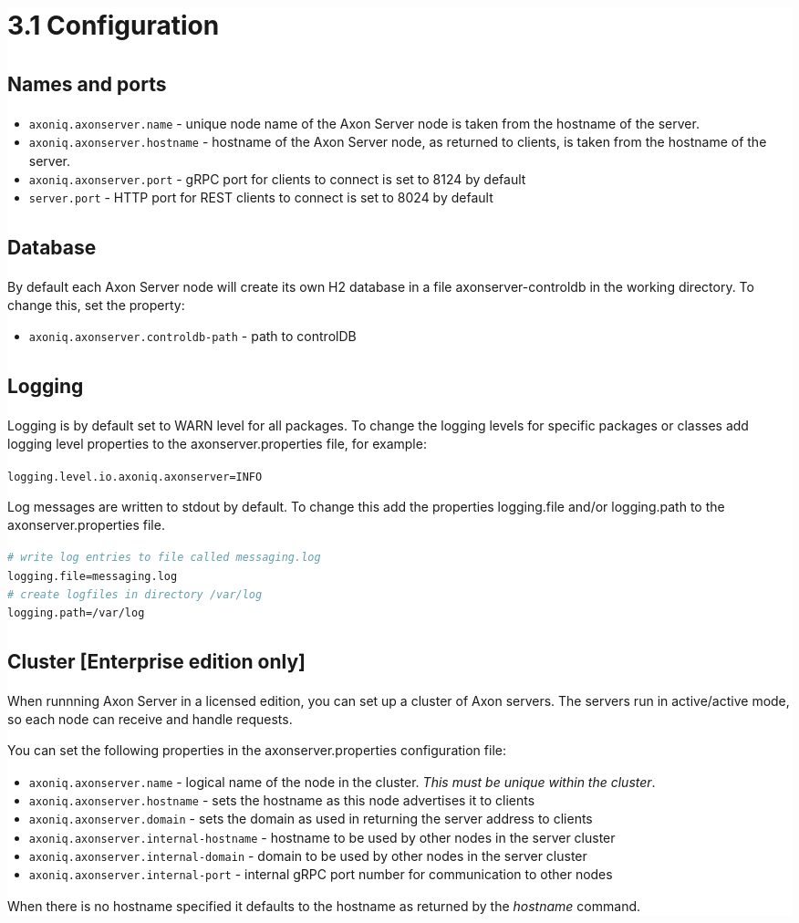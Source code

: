 # 3.1 Configuration

## Names and ports

* `axoniq.axonserver.name` - unique node name of the Axon Server node is taken from the hostname of the server.
* `axoniq.axonserver.hostname` - hostname of the Axon Server node, as returned to clients, is taken from the hostname of the server.
* `axoniq.axonserver.port` - gRPC port for clients to connect is set to 8124 by default
* `server.port` - HTTP port for REST clients to connect is set to 8024 by default

## Database

By default each Axon Server node will create its own H2 database in a file axonserver-controldb in the working directory. To change this, set the property:

* `axoniq.axonserver.controldb-path` - path to controlDB

## Logging

Logging is by default set to WARN level for all packages. To change the logging levels for specific packages or classes add logging level properties to the axonserver.properties file, for example:

```text
logging.level.io.axoniq.axonserver=INFO
```

Log messages are written to stdout by default. To change this add the properties logging.file and/or logging.path to the axonserver.properties file.

```bash
# write log entries to file called messaging.log
logging.file=messaging.log
# create logfiles in directory /var/log
logging.path=/var/log
```

## Cluster \[Enterprise edition only\]

When runnning Axon Server in a licensed edition, you can set up a cluster of Axon servers. The servers run in active/active mode, so each node can receive and handle requests.

You can set the following properties in the axonserver.properties configuration file:

* `axoniq.axonserver.name` - logical name of the node in the cluster. _This must be unique within the cluster_.
* `axoniq.axonserver.hostname` - sets the hostname as this node advertises it to clients
* `axoniq.axonserver.domain` - sets the domain as used in returning the server address to clients
* `axoniq.axonserver.internal-hostname` - hostname to be used by other nodes in the server cluster
* `axoniq.axonserver.internal-domain` - domain to be used by other nodes in the server cluster
* `axoniq.axonserver.internal-port` - internal gRPC port number for communication to other nodes

When there is no hostname specified it defaults to the hostname as returned by the _hostname_ command.
